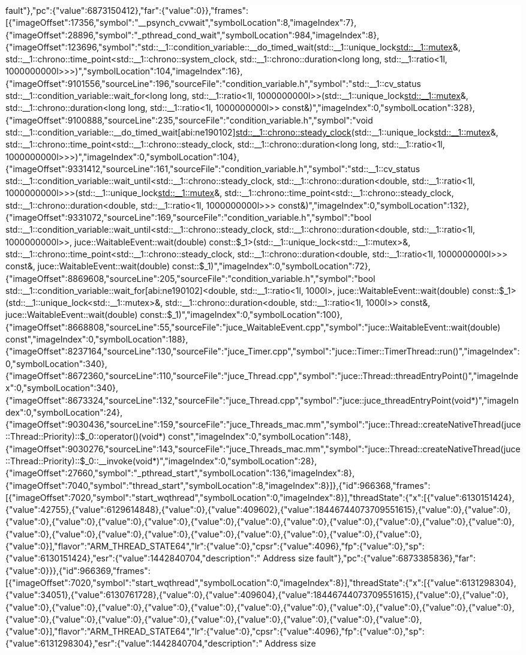 fault"},"pc":{"value":6873150412},"far":{"value":0}},"frames":[{"imageOffset":17356,"symbol":"__psynch_cvwait","symbolLocation":8,"imageIndex":7},{"imageOffset":28896,"symbol":"_pthread_cond_wait","symbolLocation":984,"imageIndex":8},{"imageOffset":123696,"symbol":"std::__1::condition_variable::__do_timed_wait(std::__1::unique_lock<std::__1::mutex>&, std::__1::chrono::time_point<std::__1::chrono::system_clock, std::__1::chrono::duration<long long, std::__1::ratio<1l, 1000000000l>>>)","symbolLocation":104,"imageIndex":16},{"imageOffset":9101556,"sourceLine":196,"sourceFile":"condition_variable.h","symbol":"std::__1::cv_status std::__1::condition_variable::wait_for<long long, std::__1::ratio<1l, 1000000000l>>(std::__1::unique_lock<std::__1::mutex>&, std::__1::chrono::duration<long long, std::__1::ratio<1l, 1000000000l>> const&)","imageIndex":0,"symbolLocation":328},{"imageOffset":9100888,"sourceLine":235,"sourceFile":"condition_variable.h","symbol":"void std::__1::condition_variable::__do_timed_wait[abi:ne190102]<std::__1::chrono::steady_clock>(std::__1::unique_lock<std::__1::mutex>&, std::__1::chrono::time_point<std::__1::chrono::steady_clock, std::__1::chrono::duration<long long, std::__1::ratio<1l, 1000000000l>>>)","imageIndex":0,"symbolLocation":104},{"imageOffset":9331412,"sourceLine":161,"sourceFile":"condition_variable.h","symbol":"std::__1::cv_status std::__1::condition_variable::wait_until<std::__1::chrono::steady_clock, std::__1::chrono::duration<double, std::__1::ratio<1l, 1000000000l>>>(std::__1::unique_lock<std::__1::mutex>&, std::__1::chrono::time_point<std::__1::chrono::steady_clock, std::__1::chrono::duration<double, std::__1::ratio<1l, 1000000000l>>> const&)","imageIndex":0,"symbolLocation":132},{"imageOffset":9331072,"sourceLine":169,"sourceFile":"condition_variable.h","symbol":"bool std::__1::condition_variable::wait_until<std::__1::chrono::steady_clock, std::__1::chrono::duration<double, std::__1::ratio<1l, 1000000000l>>, juce::WaitableEvent::wait(double) const::$_1>(std::__1::unique_lock<std::__1::mutex>&, std::__1::chrono::time_point<std::__1::chrono::steady_clock, std::__1::chrono::duration<double, std::__1::ratio<1l, 1000000000l>>> const&, juce::WaitableEvent::wait(double) const::$_1)","imageIndex":0,"symbolLocation":72},{"imageOffset":8869608,"sourceLine":205,"sourceFile":"condition_variable.h","symbol":"bool std::__1::condition_variable::wait_for[abi:ne190102]<double, std::__1::ratio<1l, 1000l>, juce::WaitableEvent::wait(double) const::$_1>(std::__1::unique_lock<std::__1::mutex>&, std::__1::chrono::duration<double, std::__1::ratio<1l, 1000l>> const&, juce::WaitableEvent::wait(double) const::$_1)","imageIndex":0,"symbolLocation":100},{"imageOffset":8668808,"sourceLine":55,"sourceFile":"juce_WaitableEvent.cpp","symbol":"juce::WaitableEvent::wait(double) const","imageIndex":0,"symbolLocation":188},{"imageOffset":8237164,"sourceLine":130,"sourceFile":"juce_Timer.cpp","symbol":"juce::Timer::TimerThread::run()","imageIndex":0,"symbolLocation":340},{"imageOffset":8672360,"sourceLine":110,"sourceFile":"juce_Thread.cpp","symbol":"juce::Thread::threadEntryPoint()","imageIndex":0,"symbolLocation":340},{"imageOffset":8673324,"sourceLine":132,"sourceFile":"juce_Thread.cpp","symbol":"juce::juce_threadEntryPoint(void*)","imageIndex":0,"symbolLocation":24},{"imageOffset":9030436,"sourceLine":159,"sourceFile":"juce_Threads_mac.mm","symbol":"juce::Thread::createNativeThread(juce::Thread::Priority)::$_0::operator()(void*) const","imageIndex":0,"symbolLocation":148},{"imageOffset":9030276,"sourceLine":143,"sourceFile":"juce_Threads_mac.mm","symbol":"juce::Thread::createNativeThread(juce::Thread::Priority)::$_0::__invoke(void*)","imageIndex":0,"symbolLocation":28},{"imageOffset":27660,"symbol":"_pthread_start","symbolLocation":136,"imageIndex":8},{"imageOffset":7040,"symbol":"thread_start","symbolLocation":8,"imageIndex":8}]},{"id":966368,"frames":[{"imageOffset":7020,"symbol":"start_wqthread","symbolLocation":0,"imageIndex":8}],"threadState":{"x":[{"value":6130151424},{"value":42755},{"value":6129614848},{"value":0},{"value":409602},{"value":18446744073709551615},{"value":0},{"value":0},{"value":0},{"value":0},{"value":0},{"value":0},{"value":0},{"value":0},{"value":0},{"value":0},{"value":0},{"value":0},{"value":0},{"value":0},{"value":0},{"value":0},{"value":0},{"value":0},{"value":0},{"value":0},{"value":0},{"value":0},{"value":0}],"flavor":"ARM_THREAD_STATE64","lr":{"value":0},"cpsr":{"value":4096},"fp":{"value":0},"sp":{"value":6130151424},"esr":{"value":1442840704,"description":" Address size fault"},"pc":{"value":6873385836},"far":{"value":0}}},{"id":966369,"frames":[{"imageOffset":7020,"symbol":"start_wqthread","symbolLocation":0,"imageIndex":8}],"threadState":{"x":[{"value":6131298304},{"value":34051},{"value":6130761728},{"value":0},{"value":409604},{"value":18446744073709551615},{"value":0},{"value":0},{"value":0},{"value":0},{"value":0},{"value":0},{"value":0},{"value":0},{"value":0},{"value":0},{"value":0},{"value":0},{"value":0},{"value":0},{"value":0},{"value":0},{"value":0},{"value":0},{"value":0},{"value":0},{"value":0},{"value":0},{"value":0}],"flavor":"ARM_THREAD_STATE64","lr":{"value":0},"cpsr":{"value":4096},"fp":{"value":0},"sp":{"value":6131298304},"esr":{"value":1442840704,"description":" Address size